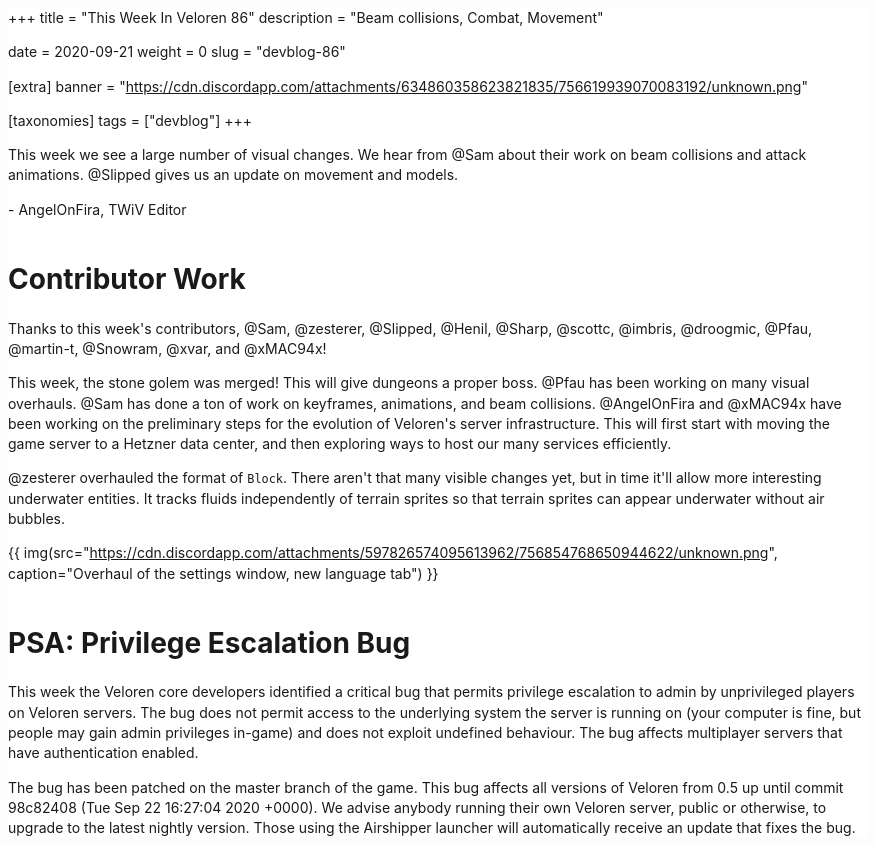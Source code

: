 +++
title = "This Week In Veloren 86"
description = "Beam collisions, Combat, Movement"

date = 2020-09-21
weight = 0
slug = "devblog-86"

[extra]
banner = "https://cdn.discordapp.com/attachments/634860358623821835/756619939070083192/unknown.png"

[taxonomies]
tags = ["devblog"]
+++

This week we see a large number of visual changes. We hear from @Sam about their
work on beam collisions and attack animations. @Slipped gives us an update on
movement and models.

\- AngelOnFira, TWiV Editor

# Contributor Work

Thanks to this week's contributors, @Sam, @zesterer, @Slipped, @Henil, @Sharp,
@scottc, @imbris, @droogmic, @Pfau, @martin-t, @Snowram, @xvar, and @xMAC94x!

This week, the stone golem was merged! This will give dungeons a proper boss.
@Pfau has been working on many visual overhauls. @Sam has done a ton of work on
keyframes, animations, and beam collisions. @AngelOnFira and @xMAC94x have been
working on the preliminary steps for the evolution of Veloren's server
infrastructure. This will first start with moving the game server to a Hetzner
data center, and then exploring ways to host our many services efficiently.

@zesterer overhauled the format of `Block`. There aren't that many visible
changes yet, but in time it'll allow more interesting underwater entities. It
tracks fluids independently of terrain sprites so that terrain sprites can
appear underwater without air bubbles.

{{
  img(src="https://cdn.discordapp.com/attachments/597826574095613962/756854768650944622/unknown.png",
  caption="Overhaul of the settings window, new language tab")
}}

# PSA: Privilege Escalation Bug

This week the Veloren core developers identified a critical bug that permits
privilege escalation to admin by unprivileged players on Veloren servers. The
bug does not permit access to the underlying system the server is running on
(your computer is fine, but people may gain admin privileges in-game) and does
not exploit undefined behaviour. The bug affects multiplayer servers that have
authentication enabled.

The bug has been patched on the master branch of the game. This bug affects all
versions of Veloren from 0.5 up until commit 98c82408 (Tue Sep 22 16:27:04 2020
+0000). We advise anybody running their own Veloren server, public or otherwise,
to upgrade to the latest nightly version. Those using the Airshipper launcher
will automatically receive an update that fixes the bug.
